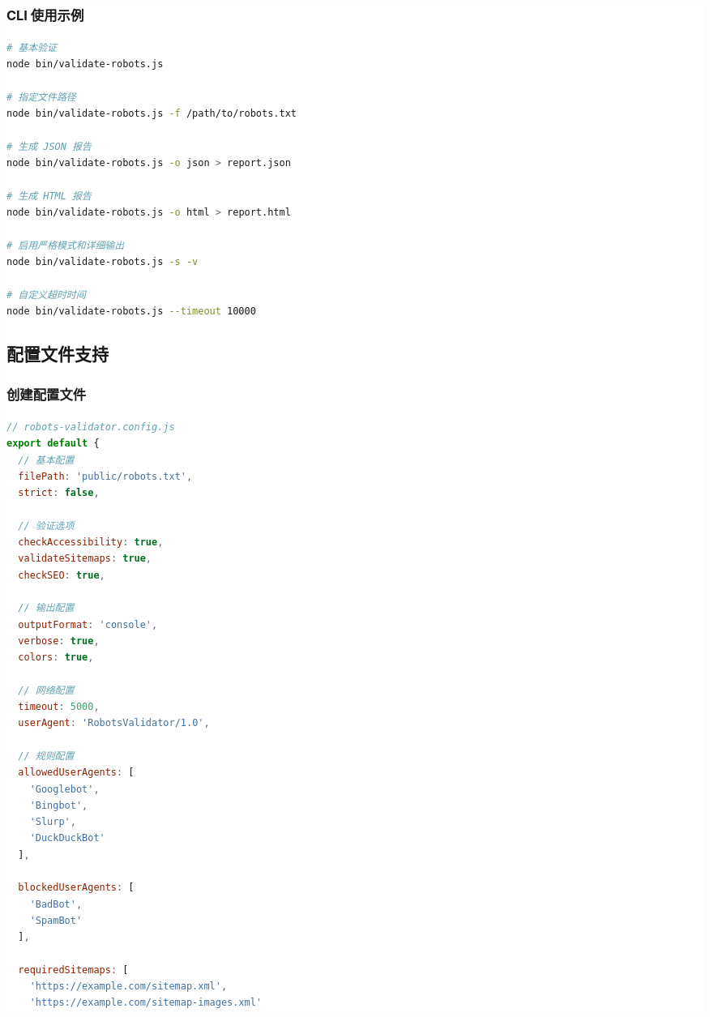 ### CLI 使用示例

```bash
# 基本验证
node bin/validate-robots.js

# 指定文件路径
node bin/validate-robots.js -f /path/to/robots.txt

# 生成 JSON 报告
node bin/validate-robots.js -o json > report.json

# 生成 HTML 报告
node bin/validate-robots.js -o html > report.html

# 启用严格模式和详细输出
node bin/validate-robots.js -s -v

# 自定义超时时间
node bin/validate-robots.js --timeout 10000
```

## 配置文件支持

### 创建配置文件

```javascript
// robots-validator.config.js
export default {
  // 基本配置
  filePath: 'public/robots.txt',
  strict: false,
  
  // 验证选项
  checkAccessibility: true,
  validateSitemaps: true,
  checkSEO: true,
  
  // 输出配置
  outputFormat: 'console',
  verbose: true,
  colors: true,
  
  // 网络配置
  timeout: 5000,
  userAgent: 'RobotsValidator/1.0',
  
  // 规则配置
  allowedUserAgents: [
    'Googlebot',
    'Bingbot',
    'Slurp',
    'DuckDuckBot'
  ],
  
  blockedUserAgents: [
    'BadBot',
    'SpamBot'
  ],
  
  requiredSitemaps: [
    'https://example.com/sitemap.xml',
    'https://example.com/sitemap-images.xml'
```